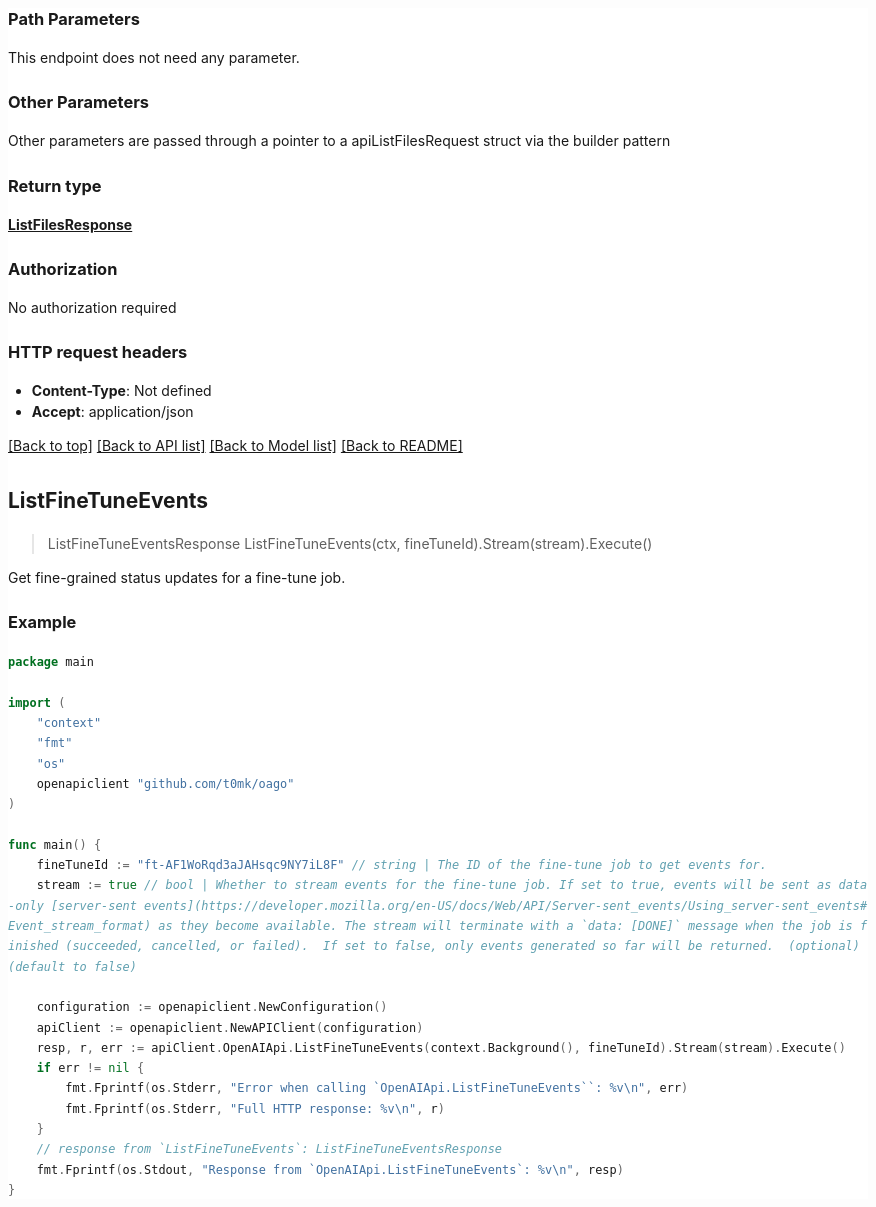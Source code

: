 ### Path Parameters

This endpoint does not need any parameter.

### Other Parameters

Other parameters are passed through a pointer to a apiListFilesRequest struct via the builder pattern


### Return type

[**ListFilesResponse**](ListFilesResponse.md)

### Authorization

No authorization required

### HTTP request headers

- **Content-Type**: Not defined
- **Accept**: application/json

[[Back to top]](#) [[Back to API list]](../README.md#documentation-for-api-endpoints)
[[Back to Model list]](../README.md#documentation-for-models)
[[Back to README]](../README.md)


## ListFineTuneEvents

> ListFineTuneEventsResponse ListFineTuneEvents(ctx, fineTuneId).Stream(stream).Execute()

Get fine-grained status updates for a fine-tune job. 

### Example

```go
package main

import (
    "context"
    "fmt"
    "os"
    openapiclient "github.com/t0mk/oago"
)

func main() {
    fineTuneId := "ft-AF1WoRqd3aJAHsqc9NY7iL8F" // string | The ID of the fine-tune job to get events for. 
    stream := true // bool | Whether to stream events for the fine-tune job. If set to true, events will be sent as data-only [server-sent events](https://developer.mozilla.org/en-US/docs/Web/API/Server-sent_events/Using_server-sent_events#Event_stream_format) as they become available. The stream will terminate with a `data: [DONE]` message when the job is finished (succeeded, cancelled, or failed).  If set to false, only events generated so far will be returned.  (optional) (default to false)

    configuration := openapiclient.NewConfiguration()
    apiClient := openapiclient.NewAPIClient(configuration)
    resp, r, err := apiClient.OpenAIApi.ListFineTuneEvents(context.Background(), fineTuneId).Stream(stream).Execute()
    if err != nil {
        fmt.Fprintf(os.Stderr, "Error when calling `OpenAIApi.ListFineTuneEvents``: %v\n", err)
        fmt.Fprintf(os.Stderr, "Full HTTP response: %v\n", r)
    }
    // response from `ListFineTuneEvents`: ListFineTuneEventsResponse
    fmt.Fprintf(os.Stdout, "Response from `OpenAIApi.ListFineTuneEvents`: %v\n", resp)
}
```